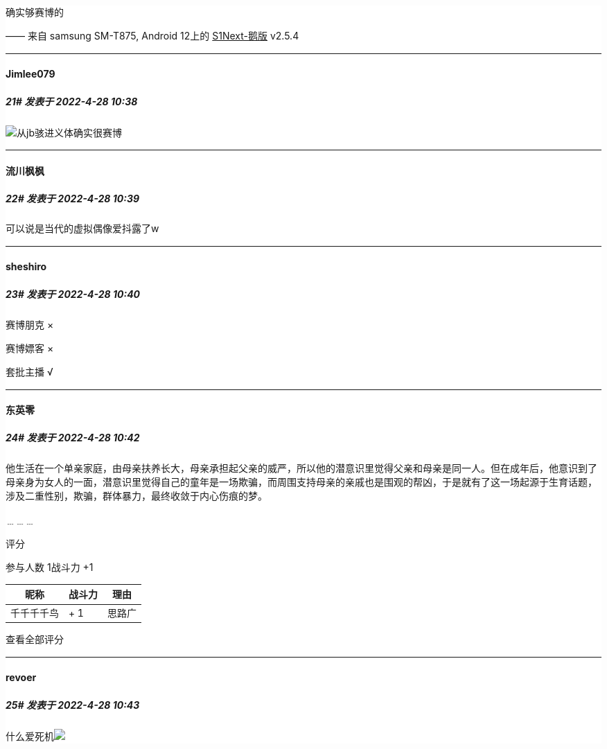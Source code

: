确实够赛博的

—— 来自 samsung SM-T875, Android 12上的 [S1Next-鹅版](https://github.com/ykrank/S1-Next/releases) v2.5.4

*****

####  Jimlee079  
##### 21#       发表于 2022-4-28 10:38

<img src="https://static.saraba1st.com/image/smiley/face2017/053.png" referrerpolicy="no-referrer">从jb骇进义体确实很赛博

*****

####  流川枫枫  
##### 22#       发表于 2022-4-28 10:39

可以说是当代的虚拟偶像爱抖露了w

*****

####  sheshiro  
##### 23#       发表于 2022-4-28 10:40

赛博朋克 ×

赛博嫖客 ×

套批主播 √

*****

####  东英零  
##### 24#       发表于 2022-4-28 10:42

他生活在一个单亲家庭，由母亲扶养长大，母亲承担起父亲的威严，所以他的潜意识里觉得父亲和母亲是同一人。但在成年后，他意识到了母亲身为女人的一面，潜意识里觉得自己的童年是一场欺骗，而周围支持母亲的亲戚也是围观的帮凶，于是就有了这一场起源于生育话题，涉及二重性别，欺骗，群体暴力，最终收敛于内心伤痕的梦。

﹍﹍﹍

评分

 参与人数 1战斗力 +1

|昵称|战斗力|理由|
|----|---|---|
| 千千千千鸟| + 1|思路广|

查看全部评分

*****

####  revoer  
##### 25#       发表于 2022-4-28 10:43

什么爱死机<img src="https://static.saraba1st.com/image/smiley/face2017/067.png" referrerpolicy="no-referrer">
